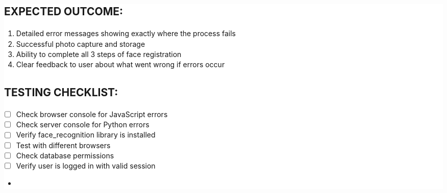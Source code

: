 ```python
```

## EXPECTED OUTCOME:

1. Detailed error messages showing exactly where the process fails
2. Successful photo capture and storage
3. Ability to complete all 3 steps of face registration
4. Clear feedback to user about what went wrong if errors occur

## TESTING CHECKLIST:

- [ ] Check browser console for JavaScript errors
- [ ] Check server console for Python errors
- [ ] Verify face_recognition library is installed
- [ ] Test with different browsers
- [ ] Check database permissions
- [ ] Verify user is logged in with valid session
-
